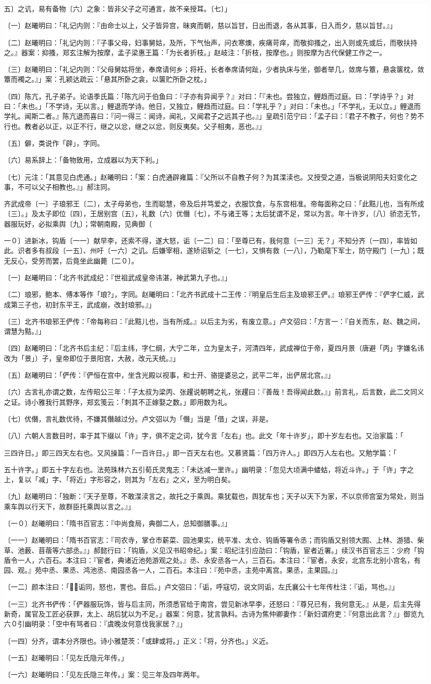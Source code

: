 五〕之讥，易有备物〔六〕之象：皆非父子之可通言，故不亲授耳。〔七〕」  

〔一〕赵曦明曰：「礼记内则：『由命士以上，父子皆异宫，昧爽而朝，慈以旨甘，日出而退，各从其事，日入而夕，慈以旨甘。』」  

〔二〕赵曦明曰：「礼记内则：『子事父母，妇事舅姑，及所，下气怡声，问衣寒燠，疾痛苛痒，而敬抑搔之，出入则或先或后，而敬扶持之。』器案：抑搔，郑玄注解为按摩，孟子梁惠王篇：「为长者折枝。」赵岐注：「折枝，按摩也。」则按摩为古代保健工作之一。  

〔三〕赵曦明曰：「礼记内则：『父母舅姑将坐，奉席请何乡；将衽，长者奉席请何趾，少者执床与坐，御者举几，敛席与簟，悬衾箧枕，敛簟而襡之。』」案：孔颖达疏云：「悬其所卧之衾，以箧贮所卧之枕。」  

〔四〕陈亢，孔子弟子。论语季氏篇：「陈亢问于伯鱼曰：『子亦有异闻乎？』对曰：「『未也。尝独立，鲤趋而过庭。曰：「学诗乎？」对曰：「未也。」「不学诗，无以言。」鲤退而学诗。他日，又独立，鲤趋而过庭。曰：「学礼乎？」对曰：「未也。」「不学礼，无以立。」鲤退而学礼。闻斯二者。』陈亢退而喜曰：『问一得三：闻诗，闻礼，又闻君子之远其子也。』」皇疏引范宁曰：「孟子曰：『君子不教子，何也？势不行也。教者必以正，以正不行，继之以忿，继之以忿，则反夷矣。父子相夷，恶也。』」  

〔五〕僻，类说作「辟」，字同。  

〔六〕易系辞上：「备物致用，立成器以为天下利。」  

〔七〕元注：「其意见白虎通。」赵曦明曰：「案：白虎通辟雍篇：『父所以不自教子何？为其渫渎也。又授受之道，当极说阴阳夫妇变化之事，不可以父子相教也。』」郝注同。  

齐武成帝〔一〕子琅邪王〔二〕，太子母弟也，生而聪慧，帝及后并笃爱之，衣服饮食，与东宫相准。帝每面称之曰：「此黠儿也，当有所成〔三〕。」及太子即位〔四〕，王居别宫〔五〕，礼数〔六〕优僭〔七〕，不与诸王等；太后犹谓不足，常以为言。年十许岁，〔八〕骄恣无节，器服玩好，必拟乘舆〔九〕；常朝南殿，见典御〔  

一０〕进新冰，钩盾〔一一〕献早李，还索不得，遂大怒，诟〔一二〕曰：「至尊已有，我何意〔一三〕无？」不知分齐〔一四〕，率皆如此。识者多有叔段〔一五〕、州吁〔一六〕之讥。后嫌宰相，遂矫诏斩之〔一七〕，又惧有救〔一八〕，乃勒麾下军士，防守殿门〔一九〕；既无反心，受劳而罢，后竟坐此幽薨〔二０〕。  

〔一〕赵曦明曰：「北齐书武成纪：『世祖武成皇帝讳湛，神武第九子也。』」  

〔二〕琅邪，鲍本、傅本等作「琅?」，字同。赵曦明曰：「北齐书武成十二王传：『明皇后生后主及琅邪王俨。』琅邪王俨传：『俨字仁威，武成第三子也，初封东平王，武成崩，改封琅邪。』」  

〔三〕北齐书琅邪王俨传：「帝每称曰：『此黠儿也，当有所成。』以后主为劣，有废立意。」卢文弨曰：「方言一：『自关而东，赵、魏之间，谓慧为黠。』」  

〔四〕赵曦明曰：「北齐书后主纪：『后主纬，字仁纲，大宁二年，立为皇太子，河清四年，武成禅位于帝，夏四月景（唐避「丙」字嫌名讳改为「景」）子，皇帝即位于景阳宫，大赦，改元天统。』」  

〔五〕赵曦明曰：「俨传：『俨恒在宫中，坐含光殿以视事，和士开、骆提婆忌之，武平二年，出俨居北宫。』」  

〔六〕古言礼亦谓之数，左传昭公三年：「子太叔为梁丙、张趯说朝聘之礼，张趯曰：『善哉！吾得闻此数。』」前言礼，后言数，此二文同义之证。诗小雅我行其野序，郑玄笺云：「刺其不正嫁娶之数。」即用数为礼。  

〔七〕优僭，言礼数优待，不嫌其僭越过分。卢文弨以为「僭」当是「借」之误，非是。  

〔八〕六朝人言数目时，率于其下缀以「许」字，俱不定之词，犹今言「左右」也。此文「年十许岁」，即十岁左右也。又治家篇：「  

三四许日。」即三四天左右也。又风操篇：「一百许日。」即一百天左右也。又慕贤篇：「四万许人。」即四万人左右也。又勉学篇：「  

五十许字。」即五十字左右也。法苑珠林六五引荀氏灵鬼志：「未达减一里许。」幽明录：「忽见大顷满中蝼蛄，将近斗许。」于「许」字之上，复以「减」字、「将近」字形容之，则其为「左右」之义，至为明白矣。  

〔九〕赵曦明曰：「独断：『天子至尊，不敢渫渎言之，故托之于乘舆。乘犹载也，舆犹车也；天子以天下为家，不以京师宫室为常处，则当乘车舆以行天下，故群臣托乘舆以言之。』」  

〔一０〕赵曦明曰：「隋书百官志：『中尚食局，典御二人，总知御膳事。』」  

〔一一〕赵曦明曰：「隋书百官志：『司农寺，掌仓市薪菜、园池果实，统平准、太仓、钩盾等署令丞；而钩盾又别领大囿、上林、游猎、柴草、池薮、苜蓿等六部丞。』」郝懿行曰：「钩盾，义见汉书昭帝纪。」案：昭纪注引应劭曰：「钩盾，宦者近署。」续汉书百官志三：少府「钩盾令一人，六百石。本注曰：『宦者，典诸近池苑游观之处。』丞、永安丞各一人，三百石。本注曰：『宦者，永安，北宫东北别小宫名，有园、观。』苑中丞、果丞、鸿池丞、南园丞各一人，二百石。本注曰：『苑中丞，主苑中离宫。果丞，主果园。』」  

〔一二〕颜本注曰：「，诟同，怒也，詈也。音后。」卢文弨曰：「诟，呼寇切，说文同诟，左氏襄公十七年传杜注：『诟，骂也。』」  

〔一三〕北齐书俨传：「俨器服玩饰，皆与后主同，所须悉官给于南宫，尝见新冰早李，还怒曰：『尊兄已有，我何意无。』从是，后主先得新奇，属官及工匠必获罪，太上、胡后犹以为不足。」器案：何意，犹言孰料。古诗为焦仲卿妻作：「新妇谓府吏：『何意出此言？』」御览九六０引幽明录：「空中有骂者曰：『虞晚汝何意伐我家居？』」  

〔一四〕分齐，谓本分齐限也。诗小雅楚茨：「或肆或将。」正义：「将，分齐也。」义近。  

〔一五〕赵曦明曰：「见左氏隐元年传。」  

〔一六〕赵曦明曰：「见左氏隐三年传。」案：见三年及四年两年。  
